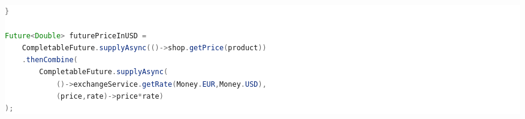 ```java
}

Future<Double> futurePriceInUSD = 
    CompletableFuture.supplyAsync(()->shop.getPrice(product))
    .thenCombine(
		CompletableFuture.supplyAsync(
        	()->exchangeService.getRate(Money.EUR,Money.USD),
        	(price,rate)->price*rate)
);
```





























